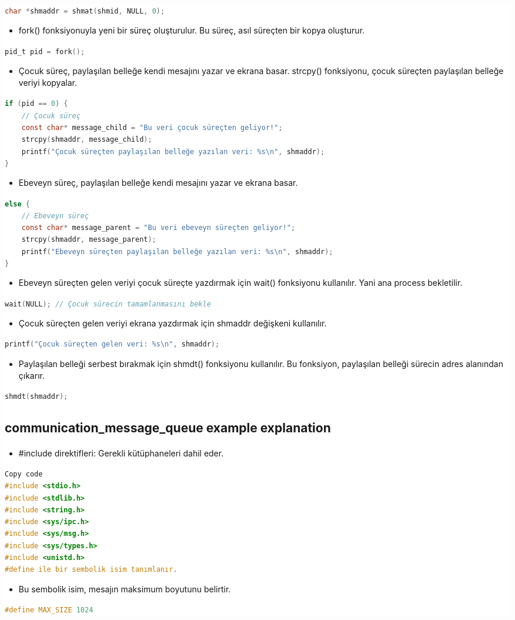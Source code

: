 ```C
char *shmaddr = shmat(shmid, NULL, 0);
```
- fork() fonksiyonuyla yeni bir süreç oluşturulur. Bu süreç, asıl süreçten bir kopya oluşturur.
```C
pid_t pid = fork();
```
- Çocuk süreç, paylaşılan belleğe kendi mesajını yazar ve ekrana basar. strcpy() fonksiyonu, çocuk süreçten paylaşılan belleğe veriyi kopyalar.
```C
if (pid == 0) {
    // Çocuk süreç
    const char* message_child = "Bu veri çocuk süreçten geliyor!";
    strcpy(shmaddr, message_child);
    printf("Çocuk süreçten paylaşılan belleğe yazılan veri: %s\n", shmaddr);
}
```
- Ebeveyn süreç, paylaşılan belleğe kendi mesajını yazar ve ekrana basar.
```C
else {
    // Ebeveyn süreç
    const char* message_parent = "Bu veri ebeveyn süreçten geliyor!";
    strcpy(shmaddr, message_parent);
    printf("Ebeveyn süreçten paylaşılan belleğe yazılan veri: %s\n", shmaddr);
}
```
- Ebeveyn süreçten gelen veriyi çocuk süreçte yazdırmak için wait() fonksiyonu kullanılır. Yani ana process bekletilir.
```C
wait(NULL); // Çocuk sürecin tamamlanmasını bekle
```
- Çocuk süreçten gelen veriyi ekrana yazdırmak için shmaddr değişkeni kullanılır.
```C
printf("Çocuk süreçten gelen veri: %s\n", shmaddr);
```
- Paylaşılan belleği serbest bırakmak için shmdt() fonksiyonu kullanılır. Bu fonksiyon, paylaşılan belleği sürecin adres alanından çıkarır.
```C
shmdt(shmaddr);
```

## communication_message_queue example explanation
- #include direktifleri: Gerekli kütüphaneleri dahil eder.
```c
Copy code
#include <stdio.h>
#include <stdlib.h>
#include <string.h>
#include <sys/ipc.h>
#include <sys/msg.h>
#include <sys/types.h>
#include <unistd.h>
#define ile bir sembolik isim tanımlanır.
```
- Bu sembolik isim, mesajın maksimum boyutunu belirtir.
```c
#define MAX_SIZE 1024
```
